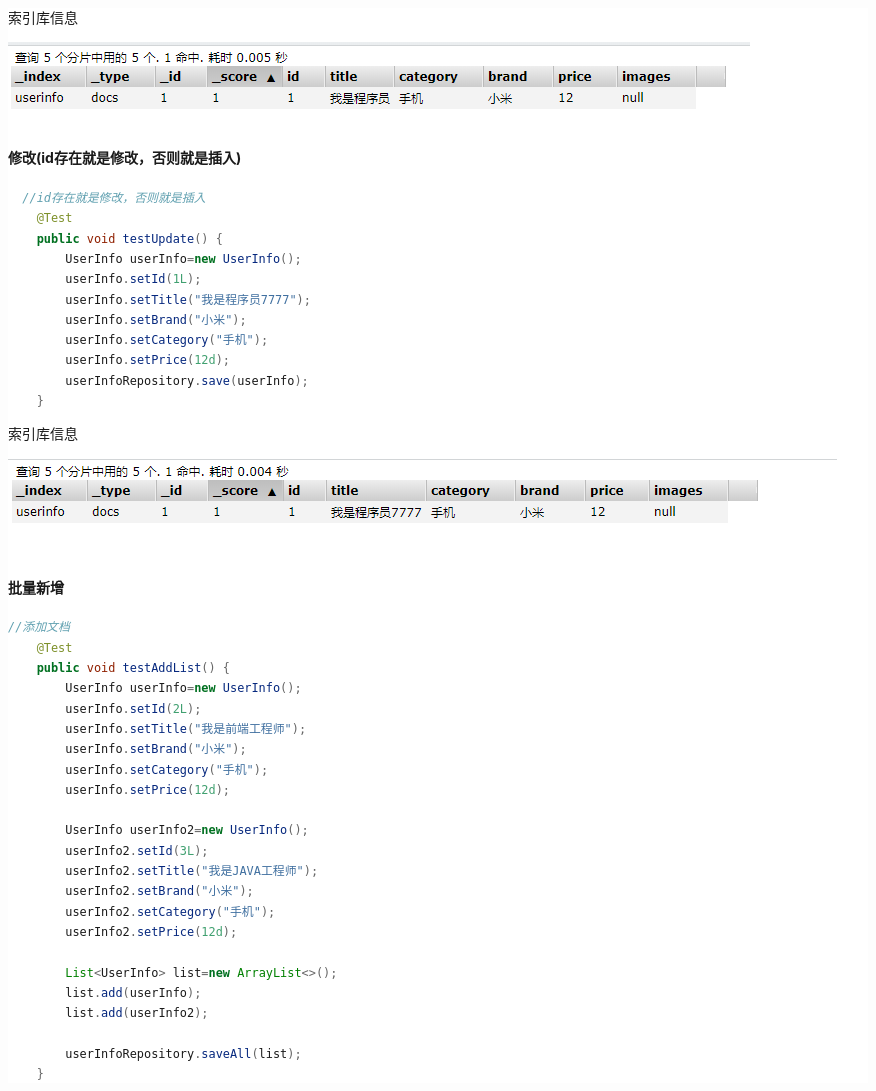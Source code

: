 ```java
```

索引库信息

![image-20200903230458317](assets/image-20200903230458317.png)

#### 修改(id存在就是修改，否则就是插入)

```java
  //id存在就是修改，否则就是插入
    @Test
    public void testUpdate() {
        UserInfo userInfo=new UserInfo();
        userInfo.setId(1L);
        userInfo.setTitle("我是程序员7777");
        userInfo.setBrand("小米");
        userInfo.setCategory("手机");
        userInfo.setPrice(12d);
        userInfoRepository.save(userInfo);
    }
```

索引库信息

![image-20200903230642027](assets/image-20200903230642027.png)

#### 批量新增

```java
//添加文档
    @Test
    public void testAddList() {
        UserInfo userInfo=new UserInfo();
        userInfo.setId(2L);
        userInfo.setTitle("我是前端工程师");
        userInfo.setBrand("小米");
        userInfo.setCategory("手机");
        userInfo.setPrice(12d);

        UserInfo userInfo2=new UserInfo();
        userInfo2.setId(3L);
        userInfo2.setTitle("我是JAVA工程师");
        userInfo2.setBrand("小米");
        userInfo2.setCategory("手机");
        userInfo2.setPrice(12d);

        List<UserInfo> list=new ArrayList<>();
        list.add(userInfo);
        list.add(userInfo2);

        userInfoRepository.saveAll(list);
    }
```
